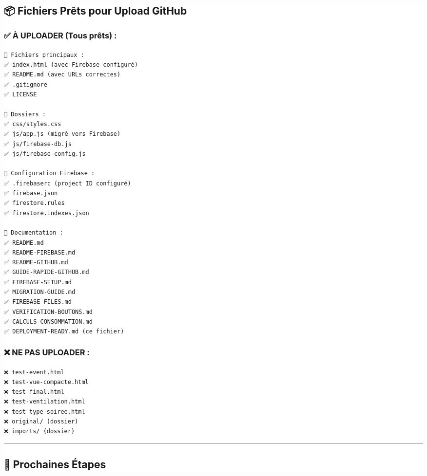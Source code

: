 
## 📦 Fichiers Prêts pour Upload GitHub

### ✅ À UPLOADER (Tous prêts) :

```
📄 Fichiers principaux :
✅ index.html (avec Firebase configuré)
✅ README.md (avec URLs correctes)
✅ .gitignore
✅ LICENSE

📁 Dossiers :
✅ css/styles.css
✅ js/app.js (migré vers Firebase)
✅ js/firebase-db.js
✅ js/firebase-config.js

📄 Configuration Firebase :
✅ .firebaserc (project ID configuré)
✅ firebase.json
✅ firestore.rules
✅ firestore.indexes.json

📄 Documentation :
✅ README.md
✅ README-FIREBASE.md
✅ README-GITHUB.md
✅ GUIDE-RAPIDE-GITHUB.md
✅ FIREBASE-SETUP.md
✅ MIGRATION-GUIDE.md
✅ FIREBASE-FILES.md
✅ VERIFICATION-BOUTONS.md
✅ CALCULS-CONSOMMATION.md
✅ DEPLOYMENT-READY.md (ce fichier)
```

### ❌ NE PAS UPLOADER :

```
❌ test-event.html
❌ test-vue-compacte.html
❌ test-final.html
❌ test-ventilation.html
❌ test-type-soiree.html
❌ original/ (dossier)
❌ imports/ (dossier)
```

---

## 🚀 Prochaines Étapes
